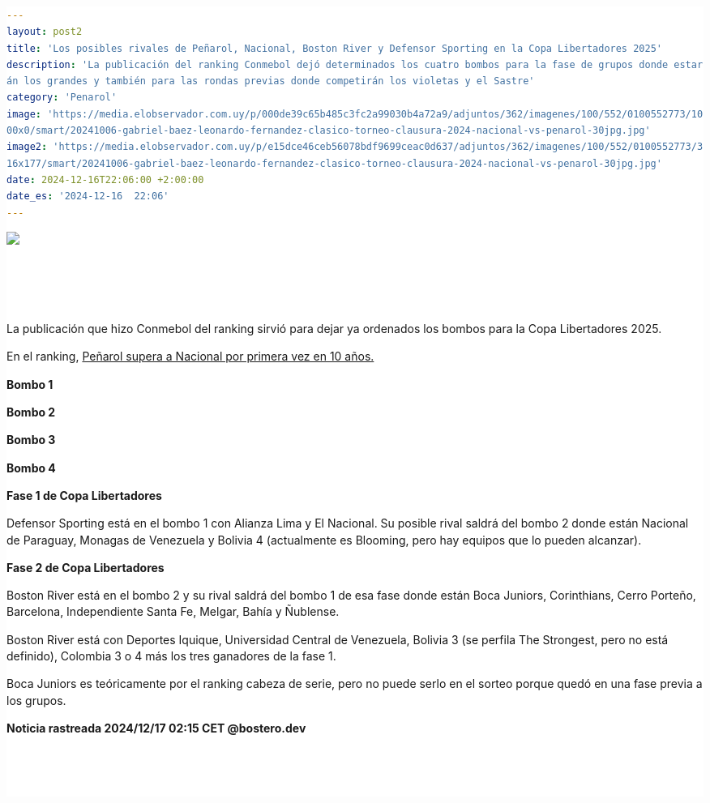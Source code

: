 ```yaml
---
layout: post2
title: 'Los posibles rivales de Peñarol, Nacional, Boston River y Defensor Sporting en la Copa Libertadores 2025'
description: 'La publicación del ranking Conmebol dejó determinados los cuatro bombos para la fase de grupos donde estarán los grandes y también para las rondas previas donde competirán los violetas y el Sastre'
category: 'Penarol'
image: 'https://media.elobservador.com.uy/p/000de39c65b485c3fc2a99030b4a72a9/adjuntos/362/imagenes/100/552/0100552773/1000x0/smart/20241006-gabriel-baez-leonardo-fernandez-clasico-torneo-clausura-2024-nacional-vs-penarol-30jpg.jpg'
image2: 'https://media.elobservador.com.uy/p/e15dce46ceb56078bdf9699ceac0d637/adjuntos/362/imagenes/100/552/0100552773/316x177/smart/20241006-gabriel-baez-leonardo-fernandez-clasico-torneo-clausura-2024-nacional-vs-penarol-30jpg.jpg'
date: 2024-12-16T22:06:00 +2:00:00
date_es: '2024-12-16  22:06'
---
```


<html>
<img style='width: 100%' src='{{ page.image | prepend: base.url }}'><div style='height: 75px'></div>
<p>La publicación que hizo Conmebol del ranking sirvió para dejar ya ordenados los bombos para la Copa Libertadores 2025. </p><p>En el ranking, <a href="https://www.elobservador.com.uy/copa-libertadores/ranking-conmebol-penarol-supera-nacional-primera-vez-una-decada-n5975417" rel="follow" target="_blank">Peñarol supera a Nacional por primera vez en 10 años.</a></p><p> <strong>Bombo 1</strong></p><p> <strong>Bombo 2</strong></p><p><strong> Bombo 3</strong></p><p><strong> Bombo 4</strong></p><p><strong> Fase 1 de Copa Libertadores</strong></p><p>Defensor Sporting está en el bombo 1 con Alianza Lima y El Nacional. Su posible rival saldrá del bombo 2 donde están Nacional de Paraguay, Monagas de Venezuela y Bolivia 4 (actualmente es Blooming, pero hay equipos que lo pueden alcanzar).</p><p><strong>Fase 2 de Copa Libertadores</strong></p><p>Boston River está en el bombo 2 y su rival saldrá del bombo 1 de esa fase donde están Boca Juniors, Corinthians, Cerro Porteño, Barcelona, Independiente Santa Fe, Melgar, Bahía y Ñublense. </p><p>Boston River está con Deportes Iquique, Universidad Central de Venezuela, Bolivia 3 (se perfila The Strongest, pero no está definido), Colombia 3 o 4 más los tres ganadores de la fase 1. </p><p>Boca Juniors es teóricamente por el ranking cabeza de serie, pero no puede serlo en el sorteo porque quedó en una fase previa a los grupos. </p><p style='font-size: 14px;color: #1a1a1a;'><strong>Noticia rastreada 2024/12/17 02:15 CET @bostero.dev</strong></p>
<div style='height: 60px;'></div>
</html>
